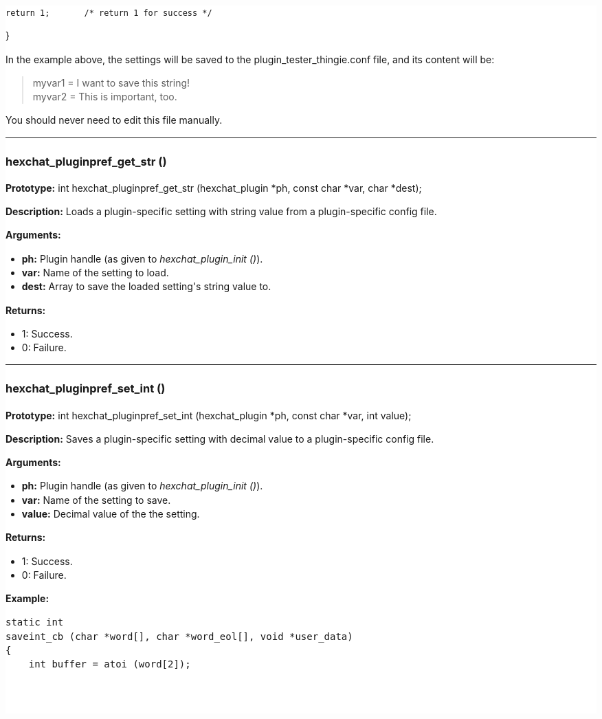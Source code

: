 	return 1;       /* return 1 for success */
}
</pre>

In the example above, the settings will be saved to the plugin_tester_thingie.conf file, and its content will be:
>myvar1 = I want to save this string!  
myvar2 = This is important, too.

You should never need to edit this file manually.

***

### hexchat\_pluginpref\_get\_str ()
**Prototype:** int hexchat_pluginpref_get_str (hexchat\_plugin \*ph, const char \*var, char \*dest);

**Description:** Loads a plugin-specific setting with string value from a plugin-specific config file.

**Arguments:**

 * **ph:** Plugin handle (as given to _hexchat\_plugin\_init ()_).
 * **var:** Name of the setting to load.
 * **dest:** Array to save the loaded setting's string value to.

**Returns:**

 * 1: Success.
 * 0: Failure.

***

### hexchat\_pluginpref\_set\_int ()

**Prototype:** int hexchat\_pluginpref\_set\_int (hexchat\_plugin \*ph, const char \*var, int value);

**Description:** Saves a plugin-specific setting with decimal value to a plugin-specific config file.

**Arguments:**

 * **ph:** Plugin handle (as given to _hexchat\_plugin\_init ()_).
 * **var:** Name of the setting to save.
 * **value:** Decimal value of the the setting.

**Returns:**

 * 1: Success.
 * 0: Failure.

**Example:**

<pre>
static int
saveint_cb (char *word[], char *word_eol[], void *user_data)
{
	int buffer = atoi (word[2]);
